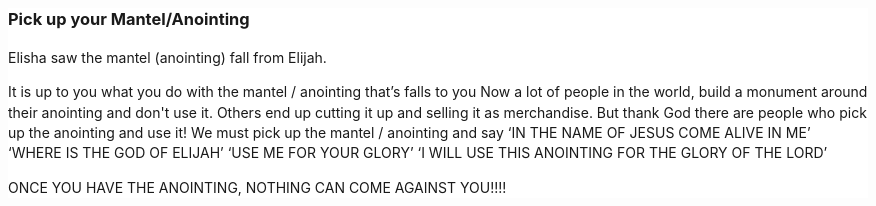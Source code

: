 ### Pick up your Mantel/Anointing

Elisha saw the mantel (anointing) fall from Elijah.

It is up to you what you do with the mantel / anointing that’s falls to you
Now a lot of people in the world, build a monument around their anointing and don't use it.
Others end up cutting it up and selling it as merchandise.
But thank God there are people who pick up the anointing and use it!
We must pick up the mantel / anointing and say 
‘IN THE NAME OF JESUS COME ALIVE IN ME’
‘WHERE IS THE GOD OF ELIJAH’
‘USE ME FOR YOUR GLORY’
‘I WILL USE THIS ANOINTING FOR THE GLORY OF THE LORD’

ONCE YOU HAVE THE ANOINTING, NOTHING CAN COME AGAINST YOU!!!!